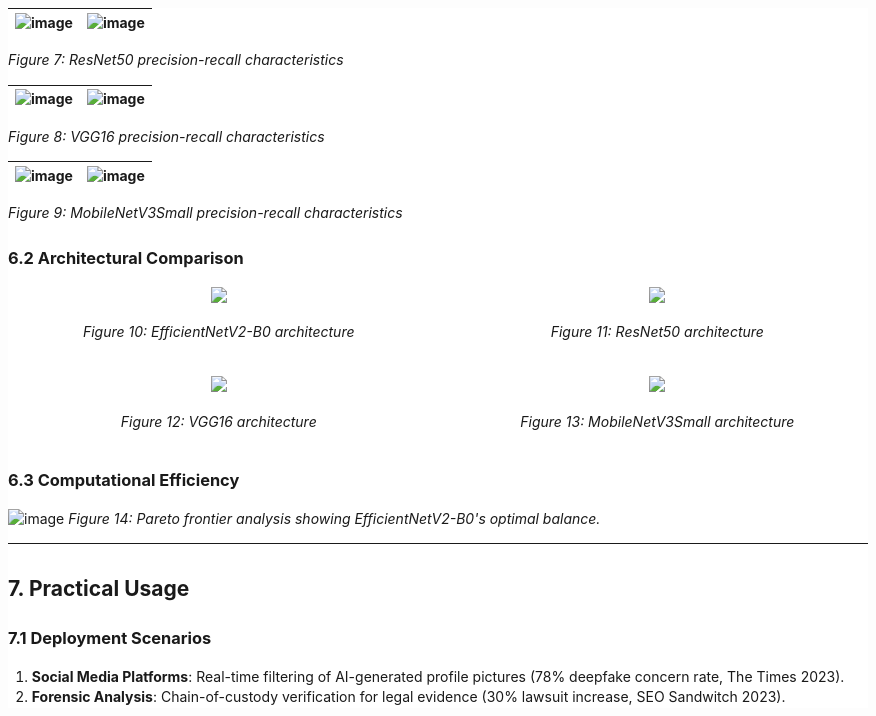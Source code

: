 
![image](https://github.com/user-attachments/assets/f35b6564-2961-449d-a9a1-70ff1a2c786e) | ![image](https://github.com/user-attachments/assets/92649d92-c22d-4de9-a9a9-dc653c6256f9)
---|---

*Figure 7: ResNet50 precision-recall characteristics* 

<div style="page-break-before: always;"></div>

![image](https://github.com/user-attachments/assets/6cebe619-3fcf-4e4d-ad36-5fbbd4a81890) | ![image](https://github.com/user-attachments/assets/6a1ce2fd-2b22-4bb4-a605-ce214c184769)
---|---

*Figure 8: VGG16 precision-recall characteristics* 


![image](https://github.com/user-attachments/assets/b5376e18-ac70-4065-ac7a-76891ccc8612) | ![image](https://github.com/user-attachments/assets/6c073d42-a657-4327-bba7-d779bfc99646)
---|---

*Figure 9: MobileNetV3Small precision-recall characteristics* 


### 6.2 Architectural Comparison
<div style="display: flex; justify-content: center; gap: 2%;">
  <div style="width: 49%; text-align: center;">
    <img src="https://github.com/user-attachments/assets/e1f3da96-9e1d-4793-baf4-f0a680d621a2" height="260px" style="object-fit: contain;" />
    <p><em>Figure 10: EfficientNetV2-B0 architecture</em></p>
  </div>
  <div style="width: 49%; text-align: center;">
    <img src="https://github.com/user-attachments/assets/5bce4b65-2038-4c08-b183-21bbd086b162" height="260px" style="object-fit: contain;" />
    <p><em>Figure 11: ResNet50 architecture</em></p>
  </div>
</div>

<div style="display: flex; justify-content: center; gap: 2%; margin-top: 20px;">
  <div style="width: 49%; text-align: center;">
    <img src="https://github.com/user-attachments/assets/d6ce46a1-d544-40a1-9c1d-70e01c2fe98f" height="280px" style="object-fit: contain;" />
    <p><em>Figure 12: VGG16 architecture</em></p>
  </div>
  <div style="width: 49%; text-align: center;">
    <img src="https://github.com/user-attachments/assets/9dc91681-5847-4d40-94b4-0d46998d680f" height="280px" style="object-fit: contain;" />
    <p><em>Figure 13: MobileNetV3Small architecture</em></p>
  </div>
</div>

### 6.3 Computational Efficiency 

![image](https://github.com/user-attachments/assets/694917d9-7c88-476e-99e3-8e3c41a1d7db) *Figure 14: Pareto frontier analysis showing EfficientNetV2-B0's optimal balance.*  

---

<div style="page-break-before: always;"></div>

## 7. Practical Usage  
### 7.1 Deployment Scenarios  
1. **Social Media Platforms**: Real-time filtering of AI-generated profile pictures (78% deepfake concern rate, The Times 2023).  
2. **Forensic Analysis**: Chain-of-custody verification for legal evidence (30% lawsuit increase, SEO Sandwitch 2023).  

